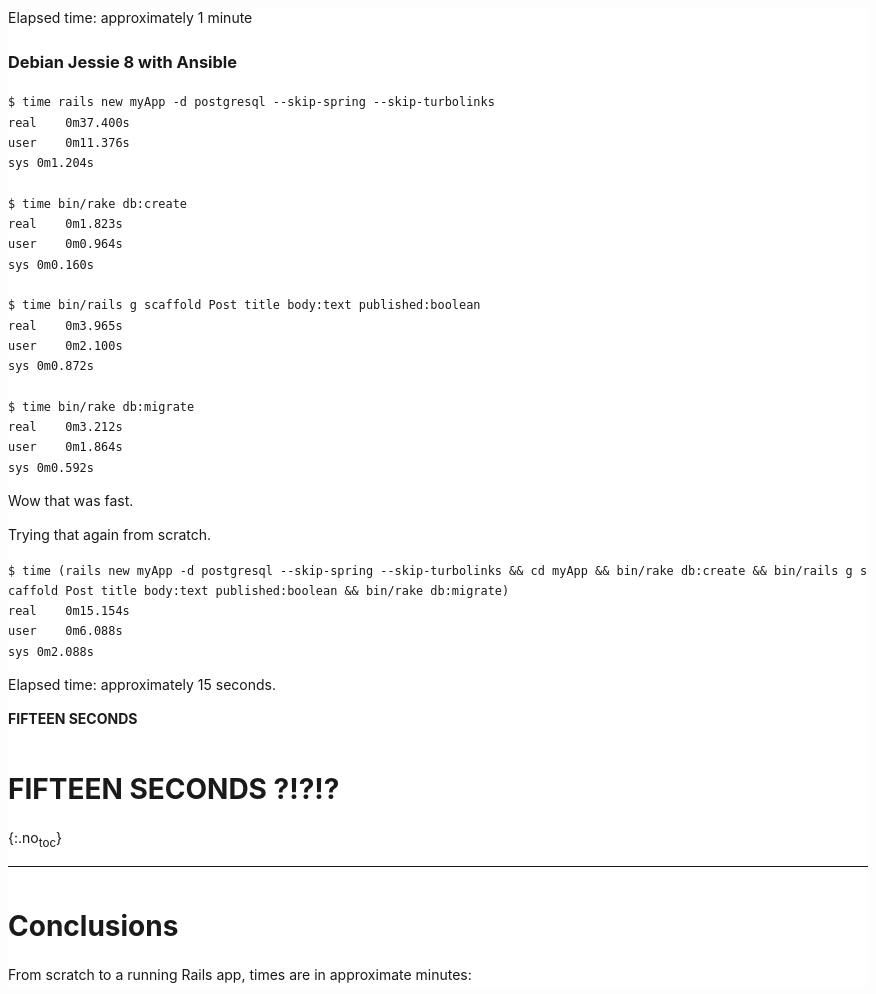 Elapsed time: approximately 1 minute


<a id="debian-jessie-8-with-ansible-1"></a>

### Debian Jessie 8 with Ansible

    $ time rails new myApp -d postgresql --skip-spring --skip-turbolinks
    real    0m37.400s
    user    0m11.376s
    sys 0m1.204s

    $ time bin/rake db:create
    real    0m1.823s
    user    0m0.964s
    sys 0m0.160s

    $ time bin/rails g scaffold Post title body:text published:boolean
    real    0m3.965s
    user    0m2.100s
    sys 0m0.872s

    $ time bin/rake db:migrate
    real    0m3.212s
    user    0m1.864s
    sys 0m0.592s

Wow that was fast.

Trying that again from scratch.

    $ time (rails new myApp -d postgresql --skip-spring --skip-turbolinks && cd myApp && bin/rake db:create && bin/rails g scaffold Post title body:text published:boolean && bin/rake db:migrate)
    real    0m15.154s
    user    0m6.088s
    sys 0m2.088s

Elapsed time: approximately 15 seconds.

**FIFTEEN SECONDS**


<a id="fifteen-seconds"></a>

# FIFTEEN SECONDS ?!?!?

{:.no<sub>toc</sub>}

---


<a id="conclusions"></a>

# Conclusions

From scratch to a running Rails app, times are in approximate minutes:
